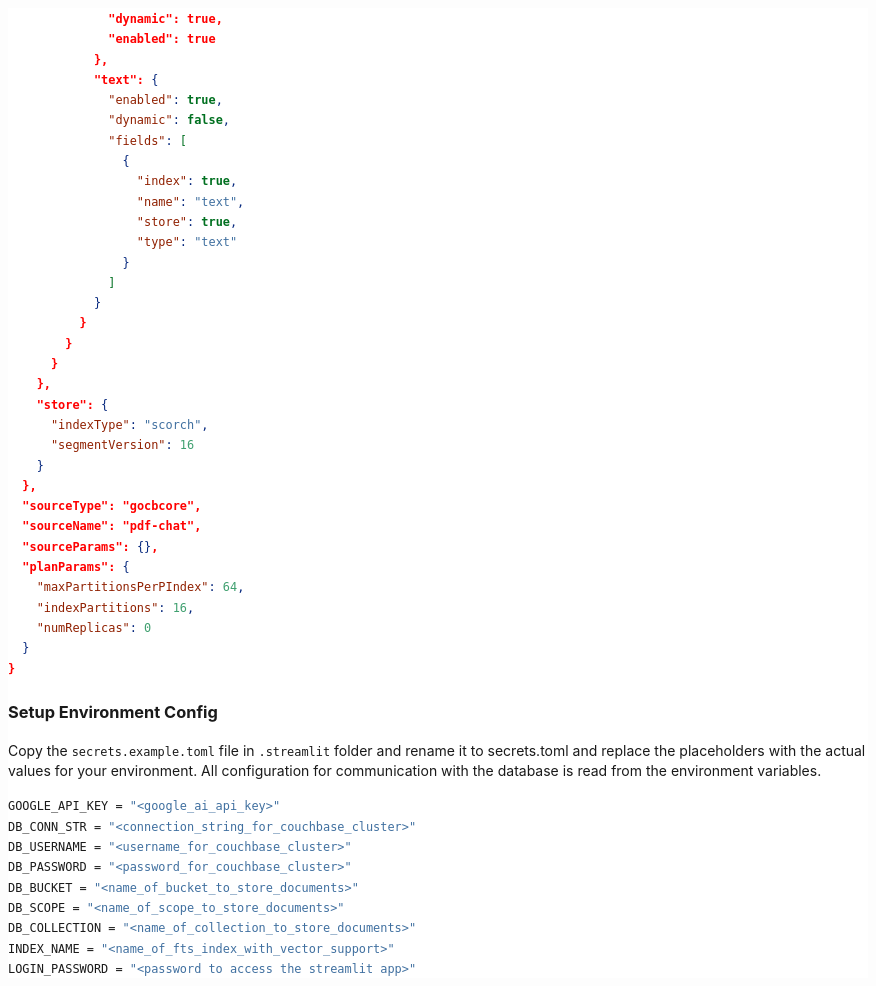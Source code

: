 ```json
              "dynamic": true,
              "enabled": true
            },
            "text": {
              "enabled": true,
              "dynamic": false,
              "fields": [
                {
                  "index": true,
                  "name": "text",
                  "store": true,
                  "type": "text"
                }
              ]
            }
          }
        }
      }
    },
    "store": {
      "indexType": "scorch",
      "segmentVersion": 16
    }
  },
  "sourceType": "gocbcore",
  "sourceName": "pdf-chat",
  "sourceParams": {},
  "planParams": {
    "maxPartitionsPerPIndex": 64,
    "indexPartitions": 16,
    "numReplicas": 0
  }
}
```

### Setup Environment Config

Copy the `secrets.example.toml` file in `.streamlit` folder and rename it to secrets.toml and replace the placeholders with the actual values for your environment. All configuration for communication with the database is read from the environment variables.

```bash
GOOGLE_API_KEY = "<google_ai_api_key>"
DB_CONN_STR = "<connection_string_for_couchbase_cluster>"
DB_USERNAME = "<username_for_couchbase_cluster>"
DB_PASSWORD = "<password_for_couchbase_cluster>"
DB_BUCKET = "<name_of_bucket_to_store_documents>"
DB_SCOPE = "<name_of_scope_to_store_documents>"
DB_COLLECTION = "<name_of_collection_to_store_documents>"
INDEX_NAME = "<name_of_fts_index_with_vector_support>"
LOGIN_PASSWORD = "<password to access the streamlit app>"
```
